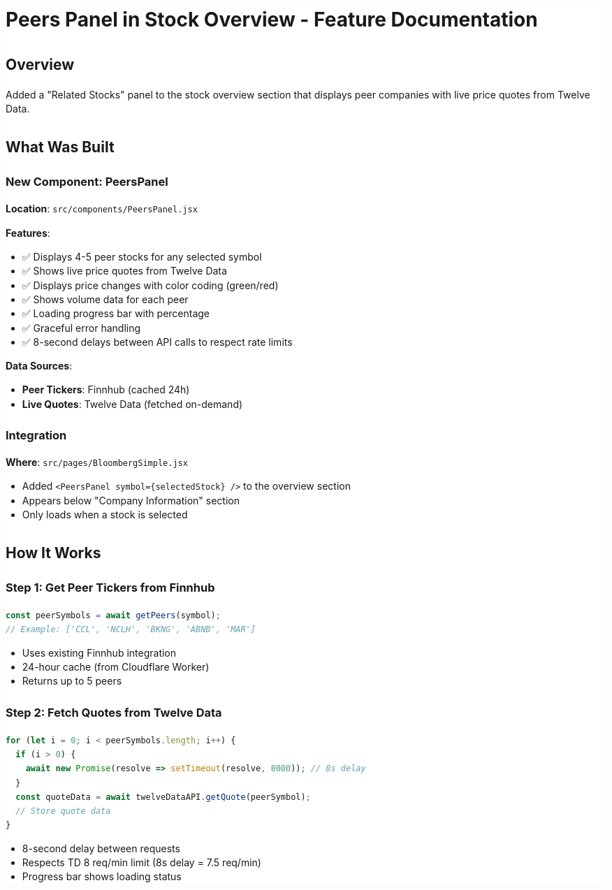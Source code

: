 # Peers Panel in Stock Overview - Feature Documentation

## Overview

Added a "Related Stocks" panel to the stock overview section that displays peer companies with live price quotes from Twelve Data.

## What Was Built

### New Component: PeersPanel

**Location**: `src/components/PeersPanel.jsx`

**Features**:
- ✅ Displays 4-5 peer stocks for any selected symbol
- ✅ Shows live price quotes from Twelve Data
- ✅ Displays price changes with color coding (green/red)
- ✅ Shows volume data for each peer
- ✅ Loading progress bar with percentage
- ✅ Graceful error handling
- ✅ 8-second delays between API calls to respect rate limits

**Data Sources**:
- **Peer Tickers**: Finnhub (cached 24h)
- **Live Quotes**: Twelve Data (fetched on-demand)

### Integration

**Where**: `src/pages/BloombergSimple.jsx`
- Added `<PeersPanel symbol={selectedStock} />` to the overview section
- Appears below "Company Information" section
- Only loads when a stock is selected

## How It Works

### Step 1: Get Peer Tickers from Finnhub
```javascript
const peerSymbols = await getPeers(symbol);
// Example: ['CCL', 'NCLH', 'BKNG', 'ABNB', 'MAR']
```
- Uses existing Finnhub integration
- 24-hour cache (from Cloudflare Worker)
- Returns up to 5 peers

### Step 2: Fetch Quotes from Twelve Data
```javascript
for (let i = 0; i < peerSymbols.length; i++) {
  if (i > 0) {
    await new Promise(resolve => setTimeout(resolve, 8000)); // 8s delay
  }
  const quoteData = await twelveDataAPI.getQuote(peerSymbol);
  // Store quote data
}
```
- 8-second delay between requests
- Respects TD 8 req/min limit (8s delay = 7.5 req/min)
- Progress bar shows loading status

